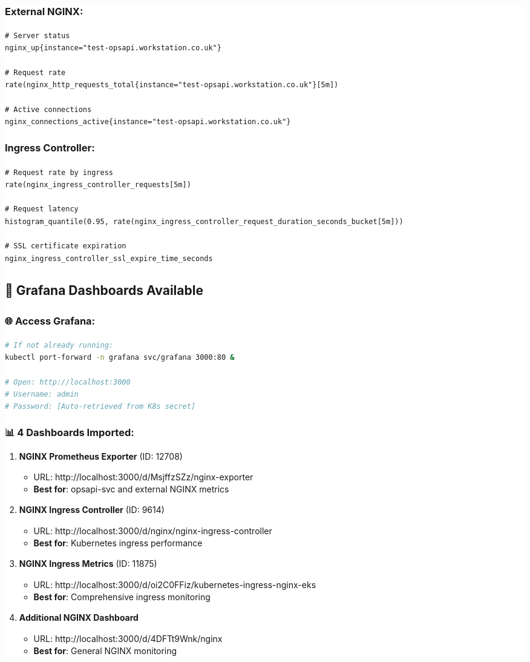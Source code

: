 ### External NGINX:
```promql
# Server status
nginx_up{instance="test-opsapi.workstation.co.uk"}

# Request rate
rate(nginx_http_requests_total{instance="test-opsapi.workstation.co.uk"}[5m])

# Active connections
nginx_connections_active{instance="test-opsapi.workstation.co.uk"}
```

### Ingress Controller:
```promql
# Request rate by ingress
rate(nginx_ingress_controller_requests[5m])

# Request latency
histogram_quantile(0.95, rate(nginx_ingress_controller_request_duration_seconds_bucket[5m]))

# SSL certificate expiration
nginx_ingress_controller_ssl_expire_time_seconds
```

## 🎨 **Grafana Dashboards Available**

### 🌐 Access Grafana:
```bash
# If not already running:
kubectl port-forward -n grafana svc/grafana 3000:80 &

# Open: http://localhost:3000
# Username: admin
# Password: [Auto-retrieved from K8s secret]
```

### 📊 **4 Dashboards Imported:**

1. **NGINX Prometheus Exporter** (ID: 12708)
   - URL: http://localhost:3000/d/MsjffzSZz/nginx-exporter
   - **Best for**: opsapi-svc and external NGINX metrics

2. **NGINX Ingress Controller** (ID: 9614)  
   - URL: http://localhost:3000/d/nginx/nginx-ingress-controller
   - **Best for**: Kubernetes ingress performance

3. **NGINX Ingress Metrics** (ID: 11875)
   - URL: http://localhost:3000/d/oi2C0FFiz/kubernetes-ingress-nginx-eks  
   - **Best for**: Comprehensive ingress monitoring

4. **Additional NGINX Dashboard**
   - URL: http://localhost:3000/d/4DFTt9Wnk/nginx
   - **Best for**: General NGINX monitoring

